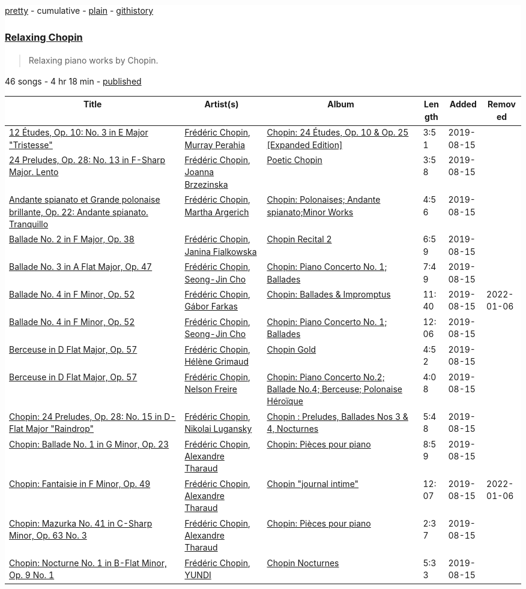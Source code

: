 [pretty](/playlists/pretty/37i9dQZF1DWZYpU3rwrcAz.md) - cumulative - [plain](/playlists/plain/37i9dQZF1DWZYpU3rwrcAz) - [githistory](https://github.githistory.xyz/mackorone/spotify-playlist-archive/blob/main/playlists/plain/37i9dQZF1DWZYpU3rwrcAz)

### [Relaxing Chopin](https://open.spotify.com/playlist/37i9dQZF1DWZYpU3rwrcAz)

> Relaxing piano works by Chopin.

46 songs - 4 hr 18 min - [published](https://open.spotify.com/playlist/76Jly7Nt7BMApdWX5GLIfX)

| Title | Artist(s) | Album | Length | Added | Removed |
|---|---|---|---|---|---|
| [12 Études, Op\. 10: No\. 3 in E Major "Tristesse"](https://open.spotify.com/track/2SZVGupkjNHEqsCDXbzko2) | [Frédéric Chopin](https://open.spotify.com/artist/7y97mc3bZRFXzT2szRM4L4), [Murray Perahia](https://open.spotify.com/artist/4EEQIAJoeN1V30MqFFtXxB) | [Chopin: 24 Études, Op\. 10 & Op\. 25 \[Expanded Edition\]](https://open.spotify.com/album/1UJdNfDQPpxXJFY0P08sL1) | 3:51 | 2019-08-15 |  |
| [24 Preludes, Op\. 28: No\. 13 in F\-Sharp Major\. Lento](https://open.spotify.com/track/4tFuBmZ0ZA8aYXY4FVK3AN) | [Frédéric Chopin](https://open.spotify.com/artist/7y97mc3bZRFXzT2szRM4L4), [Joanna Brzezinska](https://open.spotify.com/artist/6nYpQVHLUdklz2eQLOPTbh) | [Poetic Chopin](https://open.spotify.com/album/6fiapO8BqQus8sXGKUo8PF) | 3:58 | 2019-08-15 |  |
| [Andante spianato et Grande polonaise brillante, Op\. 22: Andante spianato\. Tranquillo](https://open.spotify.com/track/06sDDrEwEG9ewXmV5fkETR) | [Frédéric Chopin](https://open.spotify.com/artist/7y97mc3bZRFXzT2szRM4L4), [Martha Argerich](https://open.spotify.com/artist/66MvLAvLznk5UOvASVGjk4) | [Chopin: Polonaises; Andante spianato;Minor Works](https://open.spotify.com/album/1gAU8fHpTCco6SgNnsR5tm) | 4:56 | 2019-08-15 |  |
| [Ballade No\. 2 in F Major, Op\. 38](https://open.spotify.com/track/6AECxptTdcCHiLjOEYmsYj) | [Frédéric Chopin](https://open.spotify.com/artist/7y97mc3bZRFXzT2szRM4L4), [Janina Fialkowska](https://open.spotify.com/artist/651mTvdpGkaQRBZGCzkZ32) | [Chopin Recital 2](https://open.spotify.com/album/1SgrW92t03BX4g4l11KaRZ) | 6:59 | 2019-08-15 |  |
| [Ballade No\. 3 in A Flat Major, Op\. 47](https://open.spotify.com/track/1BPsXqDKyApGZTDQy69zOk) | [Frédéric Chopin](https://open.spotify.com/artist/7y97mc3bZRFXzT2szRM4L4), [Seong\-Jin Cho](https://open.spotify.com/artist/1p0J5PXJQMVqk5uVV4T1ja) | [Chopin: Piano Concerto No\. 1; Ballades](https://open.spotify.com/album/3uBOmT0tnbFyLB8X6hW8UN) | 7:49 | 2019-08-15 |  |
| [Ballade No\. 4 in F Minor, Op\. 52](https://open.spotify.com/track/7li21fptmhYM5rVzWG0GQJ) | [Frédéric Chopin](https://open.spotify.com/artist/7y97mc3bZRFXzT2szRM4L4), [Gábor Farkas](https://open.spotify.com/artist/4hE6p1Mt73sZ4iTeN7np1x) | [Chopin: Ballades & Impromptus](https://open.spotify.com/album/1iiGu90suEAA4sFCc73UMj) | 11:40 | 2019-08-15 | 2022-01-06 |
| [Ballade No\. 4 in F Minor, Op\. 52](https://open.spotify.com/track/60mXuNLcWyzYgEXI6hhLt8) | [Frédéric Chopin](https://open.spotify.com/artist/7y97mc3bZRFXzT2szRM4L4), [Seong\-Jin Cho](https://open.spotify.com/artist/1p0J5PXJQMVqk5uVV4T1ja) | [Chopin: Piano Concerto No\. 1; Ballades](https://open.spotify.com/album/3uBOmT0tnbFyLB8X6hW8UN) | 12:06 | 2019-08-15 |  |
| [Berceuse in D Flat Major, Op\. 57](https://open.spotify.com/track/38J3F2EqXt9DnRstJiziTJ) | [Frédéric Chopin](https://open.spotify.com/artist/7y97mc3bZRFXzT2szRM4L4), [Hélène Grimaud](https://open.spotify.com/artist/0VkQgzGZUmazUc7ouT5S79) | [Chopin Gold](https://open.spotify.com/album/25zJUmKQ80G1phTiXe8Tif) | 4:52 | 2019-08-15 |  |
| [Berceuse in D Flat Major, Op\. 57](https://open.spotify.com/track/69oUJ4qeLrbFHCloblMglx) | [Frédéric Chopin](https://open.spotify.com/artist/7y97mc3bZRFXzT2szRM4L4), [Nelson Freire](https://open.spotify.com/artist/22jDZXnu8F1BNH63ujGkT3) | [Chopin: Piano Concerto No.2; Ballade No.4; Berceuse; Polonaise Héroïque](https://open.spotify.com/album/2Kd3p575a7bkpGVkvDnYrH) | 4:08 | 2019-08-15 |  |
| [Chopin: 24 Preludes, Op\. 28: No\. 15 in D\-Flat Major "Raindrop"](https://open.spotify.com/track/4q8f3Ls32PcXE8Ks4V1ufx) | [Frédéric Chopin](https://open.spotify.com/artist/7y97mc3bZRFXzT2szRM4L4), [Nikolai Lugansky](https://open.spotify.com/artist/2bMfnyPOgNaeK8WNnXNXud) | [Chopin : Preludes, Ballades Nos 3 & 4, Nocturnes](https://open.spotify.com/album/3X90hTqv31ElSXpLz4EC8v) | 5:48 | 2019-08-15 |  |
| [Chopin: Ballade No\. 1 in G Minor, Op\. 23](https://open.spotify.com/track/7gXWx5DBR5MfsFBzPm9zSS) | [Frédéric Chopin](https://open.spotify.com/artist/7y97mc3bZRFXzT2szRM4L4), [Alexandre Tharaud](https://open.spotify.com/artist/5HG9Eg7Ik8ZuNtMyGYTxLG) | [Chopin: Pièces pour piano](https://open.spotify.com/album/6Tl9QkeaAqtpHvdhvjcSxz) | 8:59 | 2019-08-15 |  |
| [Chopin: Fantaisie in F Minor, Op\. 49](https://open.spotify.com/track/6aZvn2GoPxfjGrbVNOG4ly) | [Frédéric Chopin](https://open.spotify.com/artist/7y97mc3bZRFXzT2szRM4L4), [Alexandre Tharaud](https://open.spotify.com/artist/5HG9Eg7Ik8ZuNtMyGYTxLG) | [Chopin "journal intime"](https://open.spotify.com/album/6Tl9QkeaAqtpHvdhvjcSxz) | 12:07 | 2019-08-15 | 2022-01-06 |
| [Chopin: Mazurka No\. 41 in C\-Sharp Minor, Op\. 63 No\. 3](https://open.spotify.com/track/088OWVKqW0SPLbv7f78SUc) | [Frédéric Chopin](https://open.spotify.com/artist/7y97mc3bZRFXzT2szRM4L4), [Alexandre Tharaud](https://open.spotify.com/artist/5HG9Eg7Ik8ZuNtMyGYTxLG) | [Chopin: Pièces pour piano](https://open.spotify.com/album/6Tl9QkeaAqtpHvdhvjcSxz) | 2:37 | 2019-08-15 |  |
| [Chopin: Nocturne No\. 1 in B\-Flat Minor, Op\. 9 No\. 1](https://open.spotify.com/track/1l9ra1BpB3DcS4gSBg8Qra) | [Frédéric Chopin](https://open.spotify.com/artist/7y97mc3bZRFXzT2szRM4L4), [YUNDI](https://open.spotify.com/artist/1T6BHJnhY5xIVvZKzV5f2u) | [Chopin Nocturnes](https://open.spotify.com/album/7kGObwwRrq6pgj9MwSu4Qx) | 5:33 | 2019-08-15 |  |
